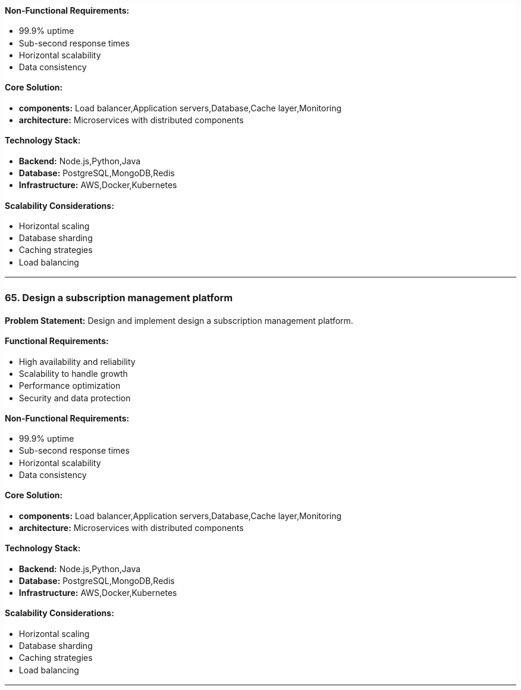 **Non-Functional Requirements:**
- 99.9% uptime
- Sub-second response times
- Horizontal scalability
- Data consistency

**Core Solution:**
- **components:** Load balancer,Application servers,Database,Cache layer,Monitoring
- **architecture:** Microservices with distributed components

**Technology Stack:**
- **Backend:** Node.js,Python,Java
- **Database:** PostgreSQL,MongoDB,Redis
- **Infrastructure:** AWS,Docker,Kubernetes

**Scalability Considerations:**
- Horizontal scaling
- Database sharding
- Caching strategies
- Load balancing

---

### 65. Design a subscription management platform

**Problem Statement:**
Design and implement design a subscription management platform.

**Functional Requirements:**
- High availability and reliability
- Scalability to handle growth
- Performance optimization
- Security and data protection

**Non-Functional Requirements:**
- 99.9% uptime
- Sub-second response times
- Horizontal scalability
- Data consistency

**Core Solution:**
- **components:** Load balancer,Application servers,Database,Cache layer,Monitoring
- **architecture:** Microservices with distributed components

**Technology Stack:**
- **Backend:** Node.js,Python,Java
- **Database:** PostgreSQL,MongoDB,Redis
- **Infrastructure:** AWS,Docker,Kubernetes

**Scalability Considerations:**
- Horizontal scaling
- Database sharding
- Caching strategies
- Load balancing

---
